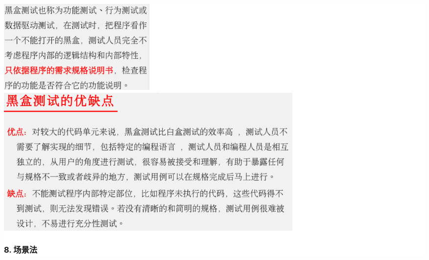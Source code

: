 <img src="软件测试基础.assets\image-20221017104635272.png" alt="image-20221017104635272" style="zoom:67%;" />

<img src="软件测试基础.assets\image-20221017104647877.png" alt="image-20221017104647877" style="zoom:67%;" />



### 8. 场景法
